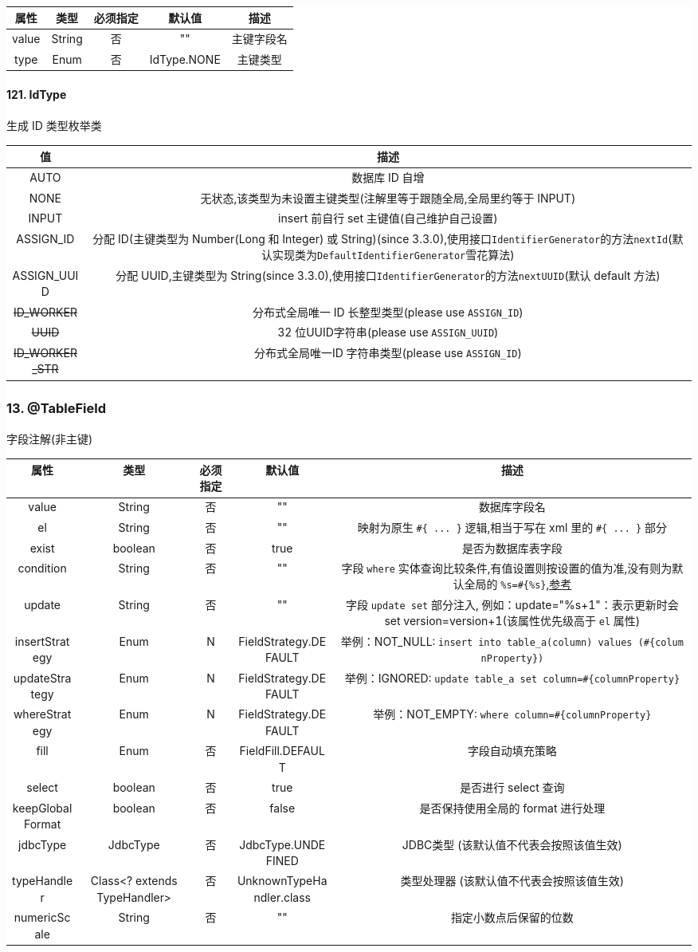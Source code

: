 | 属性  |  类型  | 必须指定 |   默认值    |    描述    |
| :---: | :----: | :------: | :---------: | :--------: |
| value | String |    否    |     ""      | 主键字段名 |
| type  |  Enum  |    否    | IdType.NONE |  主键类型  |

#### 121. IdType

生成 ID 类型枚举类

|        值         |                             描述                             |
| :---------------: | :----------------------------------------------------------: |
|       AUTO        |                        数据库 ID 自增                        |
|       NONE        | 无状态,该类型为未设置主键类型(注解里等于跟随全局,全局里约等于 INPUT) |
|       INPUT       |          insert 前自行 set 主键值(自己维护自己设置)          |
|     ASSIGN_ID     | 分配 ID(主键类型为 Number(Long 和 Integer) 或 String)(since 3.3.0),使用接口`IdentifierGenerator`的方法`nextId`(默认实现类为`DefaultIdentifierGenerator`雪花算法) |
|    ASSIGN_UUID    | 分配 UUID,主键类型为 String(since 3.3.0),使用接口`IdentifierGenerator`的方法`nextUUID`(默认 default 方法) |
|   ~~ID_WORKER~~   |     分布式全局唯一 ID 长整型类型(please use `ASSIGN_ID`)     |
|     ~~UUID~~      |          32 位UUID字符串(please use `ASSIGN_UUID`)           |
| ~~ID_WORKER_STR~~ |     分布式全局唯一ID 字符串类型(please use `ASSIGN_ID`)      |

### 13. @TableField

字段注解(非主键)

|       属性       |             类型             | 必须指定 |          默认值          |                             描述                             |
| :--------------: | :--------------------------: | :------: | :----------------------: | :----------------------------------------------------------: |
|      value       |            String            |    否    |            ""            |                         数据库字段名                         |
|        el        |            String            |    否    |            ""            | 映射为原生 `#{ ... }` 逻辑,相当于写在 xml 里的 `#{ ... }` 部分 |
|      exist       |           boolean            |    否    |           true           |                      是否为数据库表字段                      |
|    condition     |            String            |    否    |            ""            | 字段 `where` 实体查询比较条件,有值设置则按设置的值为准,没有则为默认全局的 `%s=#{%s}`,[参考](https://github.com/baomidou/mybatis-plus/blob/3.0/mybatis-plus-annotation/src/main/java/com/baomidou/mybatisplus/annotation/SqlCondition.java) |
|      update      |            String            |    否    |            ""            | 字段 `update set` 部分注入, 例如：update="%s+1"：表示更新时会set version=version+1(该属性优先级高于 `el` 属性) |
|  insertStrategy  |             Enum             |    N     |  FieldStrategy.DEFAULT   | 举例：NOT_NULL: `insert into table_a(column) values (#{columnProperty})` |
|  updateStrategy  |             Enum             |    N     |  FieldStrategy.DEFAULT   | 举例：IGNORED: `update table_a set column=#{columnProperty}` |
|  whereStrategy   |             Enum             |    N     |  FieldStrategy.DEFAULT   |      举例：NOT_EMPTY: `where column=#{columnProperty}`       |
|       fill       |             Enum             |    否    |    FieldFill.DEFAULT     |                       字段自动填充策略                       |
|      select      |           boolean            |    否    |           true           |                     是否进行 select 查询                     |
| keepGlobalFormat |           boolean            |    否    |          false           |              是否保持使用全局的 format 进行处理              |
|     jdbcType     |           JdbcType           |    否    |    JdbcType.UNDEFINED    |           JDBC类型 (该默认值不代表会按照该值生效)            |
|   typeHandler    | Class<? extends TypeHandler> |    否    | UnknownTypeHandler.class |          类型处理器 (该默认值不代表会按照该值生效)           |
|   numericScale   |            String            |    否    |            ""            |                    指定小数点后保留的位数                    |
